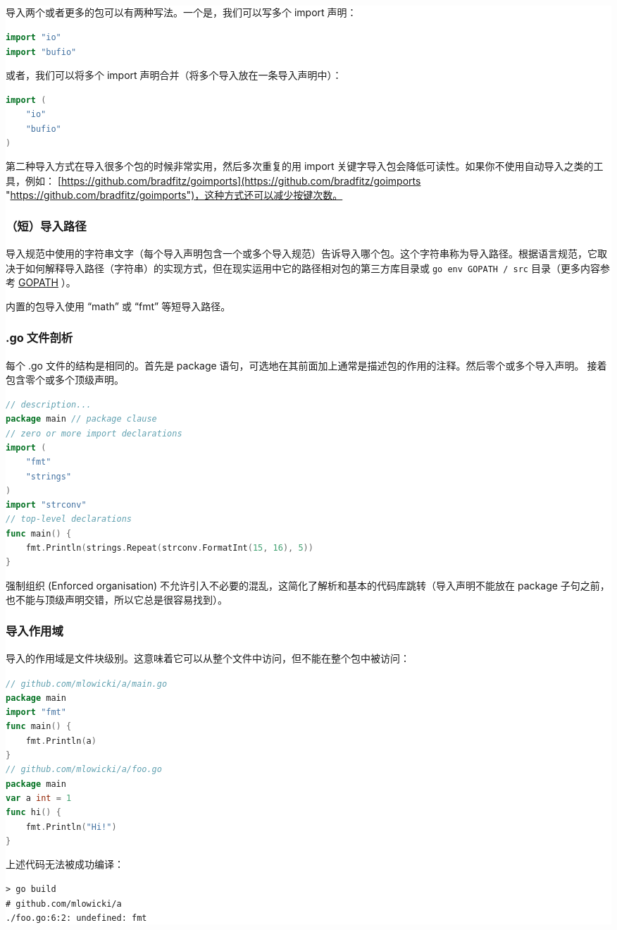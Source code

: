 导入两个或者更多的包可以有两种写法。一个是，我们可以写多个 import 声明：
```go
import "io"
import "bufio"
```

或者，我们可以将多个 import 声明合并（将多个导入放在一条导入声明中）：
```go
import (
    "io"
    "bufio"
)
```
第二种导入方式在导入很多个包的时候非常实用，然后多次重复的用 import 关键字导入包会降低可读性。如果你不使用自动导入之类的工具，例如： [https://github.com/bradfitz/goimports](https://github.com/bradfitz/goimports "https://github.com/bradfitz/goimports")，这种方式还可以减少按键次数。

### （短）导入路径

导入规范中使用的字符串文字（每个导入声明包含一个或多个导入规范）告诉导入哪个包。这个字符串称为导入路径。根据语言规范，它取决于如何解释导入路径（字符串）的实现方式，但在现实运用中它的路径相对包的第三方库目录或 `go env GOPATH / src` 目录（更多内容参考 [GOPATH](https://golang.org/doc/code.html#GOPATH "GOPATH") ）。

内置的包导入使用 “math” 或 “fmt” 等短导入路径。

### .go 文件剖析

每个 .go 文件的结构是相同的。首先是 package 语句，可选地在其前面加上通常是描述包的作用的注释。然后零个或多个导入声明。 接着包含零个或多个顶级声明。
```go
// description...
package main // package clause
// zero or more import declarations
import (
    "fmt"
    "strings"
)
import "strconv"
// top-level declarations
func main() {
    fmt.Println(strings.Repeat(strconv.FormatInt(15, 16), 5))
}
```
强制组织 (Enforced organisation) 不允许引入不必要的混乱，这简化了解析和基本的代码库跳转（导入声明不能放在 package 子句之前，也不能与顶级声明交错，所以它总是很容易找到）。

### 导入作用域

导入的作用域是文件块级别。这意味着它可以从整个文件中访问，但不能在整个包中被访问：
```go
// github.com/mlowicki/a/main.go
package main
import "fmt"
func main() {
    fmt.Println(a)
}
// github.com/mlowicki/a/foo.go
package main
var a int = 1
func hi() {
    fmt.Println("Hi!")
}
```
上述代码无法被成功编译：
```
> go build
# github.com/mlowicki/a
./foo.go:6:2: undefined: fmt
```